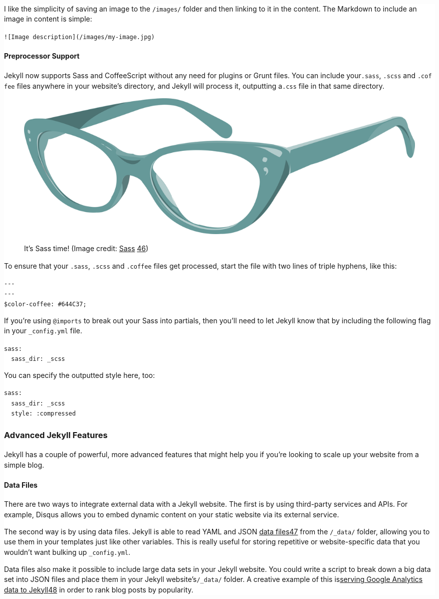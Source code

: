I like the simplicity of saving an image to the `/images/` folder and then
linking to it in the content. The Markdown to include an image in content is 
simple:

    ![Image description](/images/my-image.jpg)
    

#### Preprocessor Support

Jekyll now supports Sass and CoffeeScript without any need for plugins or Grunt
files. You can include your`.sass`, `.scss` and `.coffee` files anywhere in
your website’s directory, and Jekyll will process it, outputting a`.css` file
in that same directory.<figure>

![It's Sass time!][78]<figcaption>It’s Sass time! (Image credit: [Sass][79]
[46][80])</figcaption></figure>
To ensure that your `.sass`, `.scss` and `.coffee` files get processed, start
the file with two lines of triple hyphens, like this:

    ---
    ---
    $color-coffee: #644C37;
    

If you’re using `@imports` to break out your Sass into partials, then you’ll
need to let Jekyll know that by including the following flag in your
`_config.yml` file.

    sass:
      sass_dir: _scss
    

You can specify the outputted style here, too:

    sass:
      sass_dir: _scss
      style: :compressed
    

### Advanced Jekyll Features

Jekyll has a couple of powerful, more advanced features that might help you if
you’re looking to scale up your website from a simple blog.

#### Data Files

There are two ways to integrate external data with a Jekyll website. The first
is by using third-party services and APIs. For example, Disqus allows you to 
embed dynamic content on your static website via its external service.

The second way is by using data files. Jekyll is able to read YAML and JSON 
[data files][81][47][82] from the `/_data/` folder, allowing you to use them in
your templates just like other variables. This is really useful for storing 
repetitive or website-specific data that you wouldn’t want bulking up
`_config.yml`.

Data files also make it possible to include large data sets in your Jekyll
website. You could write a script to break down a big data set into JSON files 
and place them in your Jekyll website’s`/_data/` folder. A creative example of
this is[serving Google Analytics data to Jekyll][83][48][84] in order to rank
blog posts by popularity.


 [1]: http://tom.preston-werner.com/2008/11/17/blogging-like-a-hacker.html
 [2]: http://www.smashingmagazine.com/2014/08/01/build-blog-jekyll-github-pages/#1
 [3]: img/octojekyll-opt.jpg
 [4]: http://jekyllrb.com/
 [5]: http://www.smashingmagazine.com/2014/08/01/build-blog-jekyll-github-pages/#2
 [6]: http://github.com/barryclark/jekyll-now
 [7]: http://www.smashingmagazine.com/2014/08/01/build-blog-jekyll-github-pages/#51
 [8]: http://www.smashingmagazine.com/2014/08/01/build-blog-jekyll-github-pages/#25
 [9]: http://www.smashingmagazine.com/2014/08/01/build-blog-jekyll-github-pages/#15
 [10]: http://www.smashingmagazine.com/2014/08/01/build-blog-jekyll-github-pages/#9
 [11]: http://www.smashingmagazine.com/2014/08/01/build-blog-jekyll-github-pages/#10
 [12]: http://www.github.com/barryclark/jekyll-now
 [13]: http://www.smashingmagazine.com/2014/08/01/build-blog-jekyll-github-pages/#11
 [14]: img/step1.gif
 [15]: http://www.smashingmagazine.com/2014/08/01/build-blog-jekyll-github-pages/#12
 [16]: http://www.smashingmagazine.com/wp-content/uploads/2014/07/step1.gif
 [17]: http://www.smashingmagazine.com/2014/08/01/build-blog-jekyll-github-pages/#13
 [18]: img/jekyll-now-theme-500-opt.png
 [19]: http://www.smashingmagazine.com/2014/08/01/build-blog-jekyll-github-pages/#14
 [20]: http://www.smashingmagazine.com/wp-content/uploads/2014/07/jekyll-now-theme-large-opt.jpg
 [21]: http://www.smashingmagazine.com/2014/08/01/build-blog-jekyll-github-pages/#16
 [22]: https://help.github.com/articles/user-organization-and-project-pages
 [23]: http://www.smashingmagazine.com/2014/08/01/build-blog-jekyll-github-pages/#17
 [24]: http://jekyllrb.com/docs/github-pages/#project_page_url_structure
 [25]: http://www.smashingmagazine.com/2014/08/01/build-blog-jekyll-github-pages/#18
 [26]: http://jekyllrb.com/docs/plugins/
 [27]: http://www.smashingmagazine.com/2014/08/01/build-blog-jekyll-github-pages/#19
 [28]: https://help.github.com/articles/using-jekyll-plugins-with-github-pages
 [29]: http://www.smashingmagazine.com/2014/08/01/build-blog-jekyll-github-pages/#20
 [30]: https://github.com/jekyll/jemoji
 [31]: http://www.smashingmagazine.com/2014/08/01/build-blog-jekyll-github-pages/#21
 [32]: http://prose.io
 [33]: http://www.smashingmagazine.com/2014/08/01/build-blog-jekyll-github-pages/#22
 [34]: https://www.atlassian.com/git/tutorial/git-basics
 [35]: http://www.smashingmagazine.com/2014/08/01/build-blog-jekyll-github-pages/#23
 [36]: img/config-500-opt.png
 [37]: http://www.smashingmagazine.com/2014/08/01/build-blog-jekyll-github-pages/#24
 [38]: http://www.smashingmagazine.com/wp-content/uploads/2014/07/config-large-opt.png
 [39]: http://www.smashingmagazine.com/2014/08/01/build-blog-jekyll-github-pages/#26
 [40]: https://github.com/adam-p/markdown-here/wiki/Markdown-Cheatsheet
 [41]: http://www.smashingmagazine.com/2014/08/01/build-blog-jekyll-github-pages/#27
 [42]: http://jekyllrb.com/docs/frontmatter/
 [43]: http://www.smashingmagazine.com/2014/08/01/build-blog-jekyll-github-pages/#28
 [44]: img/newpost-500-opt.png
 [45]: http://www.smashingmagazine.com/2014/08/01/build-blog-jekyll-github-pages/#29
 [46]: http://www.smashingmagazine.com/wp-content/uploads/2014/07/newpost-large-opt.png
 [47]: http://www.smashingmagazine.com/2014/08/01/build-blog-jekyll-github-pages/#30
 [48]: https://www.whatsmydns.net/
 [49]: http://www.smashingmagazine.com/2014/08/01/build-blog-jekyll-github-pages/#31
 [50]: https://help.github.com/articles/setting-up-a-custom-domain-with-pages
 [51]: http://www.smashingmagazine.com/2014/08/01/build-blog-jekyll-github-pages/#32
 [52]: https://github.com/benbalter/wordpress-to-jekyll-exporter
 [53]: http://www.smashingmagazine.com/2014/08/01/build-blog-jekyll-github-pages/#33
 [54]: http://import.jekyllrb.com/docs/wordpress/
 [55]: http://www.smashingmagazine.com/2014/08/01/build-blog-jekyll-github-pages/#34
 [56]: https://gist.github.com/stammy/790971
 [57]: http://www.smashingmagazine.com/2014/08/01/build-blog-jekyll-github-pages/#35
 [58]: http://help.disqus.com/customer/portal/articles/466255-importing-comments-from-wordpress
 [59]: http://www.smashingmagazine.com/2014/08/01/build-blog-jekyll-github-pages/#36
 [60]: https://mac.github.com/
 [61]: http://www.smashingmagazine.com/2014/08/01/build-blog-jekyll-github-pages/#37
 [62]: http://www.smashingmagazine.com/2014/08/01/build-blog-jekyll-github-pages/#38
 [63]: http://www.ruby-lang.org/
 [64]: http://www.smashingmagazine.com/2014/08/01/build-blog-jekyll-github-pages/#39
 [65]: http://rubygems.org/
 [66]: http://www.smashingmagazine.com/2014/08/01/build-blog-jekyll-github-pages/#40
 [67]: https://github.com/gettalong/kramdown
 [68]: http://www.smashingmagazine.com/2014/08/01/build-blog-jekyll-github-pages/#41
 [69]: https://github.com/jekyll/jekyll
 [70]: http://www.smashingmagazine.com/2014/08/01/build-blog-jekyll-github-pages/#42
 [71]: http://jekyllrb.com/docs/usage/
 [72]: http://www.smashingmagazine.com/2014/08/01/build-blog-jekyll-github-pages/#43
 [73]: http://jekyllrb.com/docs/variables/
 [74]: http://www.smashingmagazine.com/2014/08/01/build-blog-jekyll-github-pages/#44
 [75]: http://jekyllrb.com/docs/configuration/
 [76]: http://www.smashingmagazine.com/2014/08/01/build-blog-jekyll-github-pages/#45
 [77]: img/footer-icons-opt.png
 [78]: img/sass.svg "It's Sass time!"
 [79]: http://sass-lang.com/
 [80]: http://www.smashingmagazine.com/2014/08/01/build-blog-jekyll-github-pages/#46
 [81]: http://jekyllrb.com/docs/datafiles/
 [82]: http://www.smashingmagazine.com/2014/08/01/build-blog-jekyll-github-pages/#47
 [83]: http://developmentseed.org/blog/google-analytics-jekyll-plugin/
 [84]: http://www.smashingmagazine.com/2014/08/01/build-blog-jekyll-github-pages/#48
 [85]: http://jekyllrb.com/docs/collections/
 [86]: http://www.smashingmagazine.com/2014/08/01/build-blog-jekyll-github-pages/#49
 [87]: http://jekyllrb.com
 [88]: http://www.smashingmagazine.com/2014/08/01/build-blog-jekyll-github-pages/#50
 [89]: http://github.com/jekyll/jekyll
 [90]: http://www.smashingmagazine.com/2014/08/01/build-blog-jekyll-github-pages/#52
 [91]: http://www.smashingmagazine.com/2014/08/01/build-blog-jekyll-github-pages/#top "Jump to the top of the page"
 [92]: https://twitter.com/intent/tweet?original_referer=http%3A%2F%2Fwww.smashingmagazine.com%2F2014%2F08%2F01%2Fbuild-blog-jekyll-github-pages%2F&source=tweetbutton&text=Build%20A%20Blog%20With%20Jekyll%20And%20GitHub%20Pages&url=http%3A%2F%2Fwww.smashingmagazine.com%2F2014%2F08%2F01%2Fbuild-blog-jekyll-github-pages%2F&via=smashingmag "Share on Twitter!"